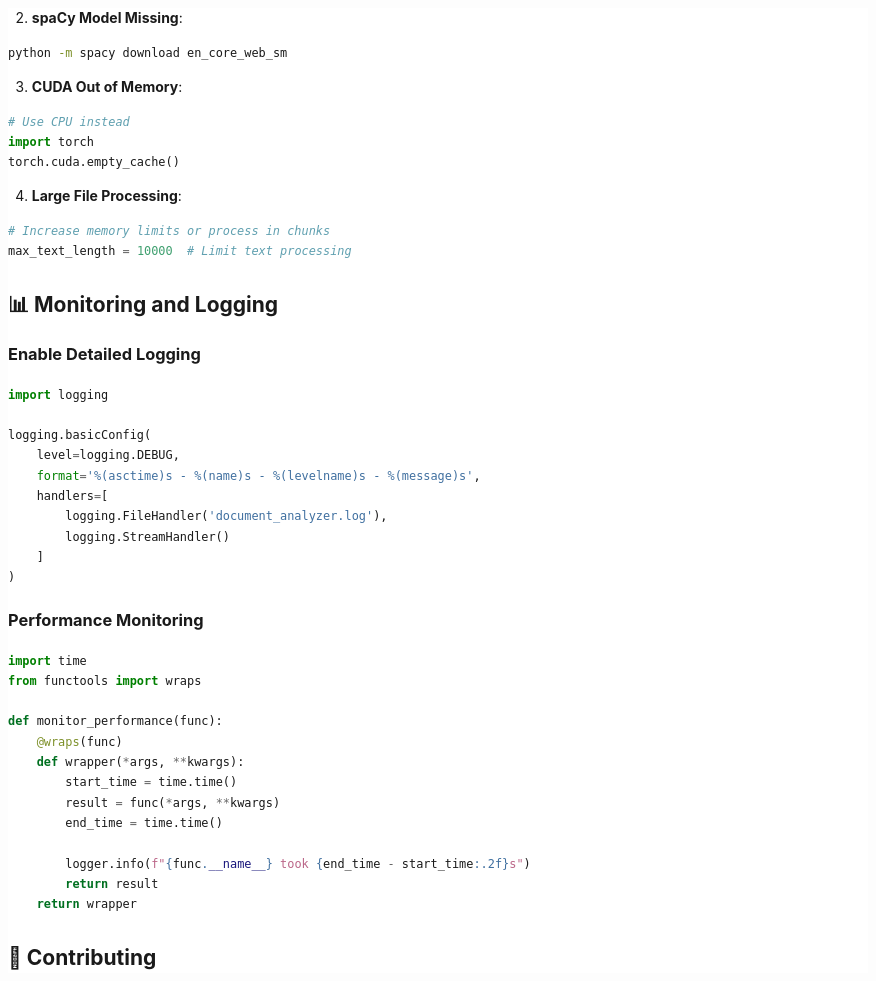 2. **spaCy Model Missing**:
```bash
python -m spacy download en_core_web_sm
```

3. **CUDA Out of Memory**:
```python
# Use CPU instead
import torch
torch.cuda.empty_cache()
```

4. **Large File Processing**:
```python
# Increase memory limits or process in chunks
max_text_length = 10000  # Limit text processing
```

## 📊 Monitoring and Logging

### Enable Detailed Logging

```python
import logging

logging.basicConfig(
    level=logging.DEBUG,
    format='%(asctime)s - %(name)s - %(levelname)s - %(message)s',
    handlers=[
        logging.FileHandler('document_analyzer.log'),
        logging.StreamHandler()
    ]
)
```

### Performance Monitoring

```python
import time
from functools import wraps

def monitor_performance(func):
    @wraps(func)
    def wrapper(*args, **kwargs):
        start_time = time.time()
        result = func(*args, **kwargs)
        end_time = time.time()
        
        logger.info(f"{func.__name__} took {end_time - start_time:.2f}s")
        return result
    return wrapper
```

## 🤝 Contributing
